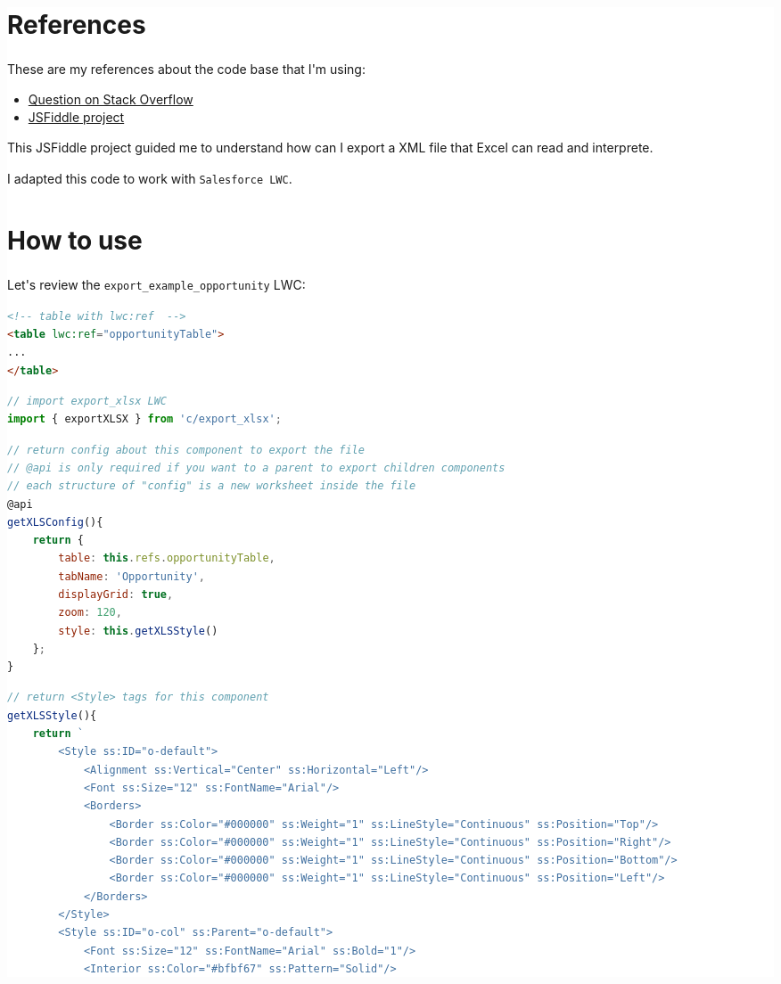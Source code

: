 # References

These are my references about the code base that I'm using:

- [Question on Stack Overflow](https://stackoverflow.com/questions/29698796/how-to-convert-html-table-to-excel-with-multiple-sheet)
- [JSFiddle project](https://jsfiddle.net/qxLn3h86/48/)

This JSFiddle project guided me to understand how can I export a XML file that Excel can read and interprete.

I adapted this code to work with `Salesforce LWC`.

# How to use

Let's review the `export_example_opportunity` LWC:

 ```html
 <!-- table with lwc:ref  -->
 <table lwc:ref="opportunityTable">
 ...
 </table>
 ```

```javascript
// import export_xlsx LWC
import { exportXLSX } from 'c/export_xlsx';
```

```javascript
// return config about this component to export the file
// @api is only required if you want to a parent to export children components
// each structure of "config" is a new worksheet inside the file
@api
getXLSConfig(){
    return {
        table: this.refs.opportunityTable,
        tabName: 'Opportunity',
        displayGrid: true,
        zoom: 120,
        style: this.getXLSStyle()
    };
}
```

```javascript
// return <Style> tags for this component
getXLSStyle(){
    return `
        <Style ss:ID="o-default">
            <Alignment ss:Vertical="Center" ss:Horizontal="Left"/>
            <Font ss:Size="12" ss:FontName="Arial"/>
            <Borders>
                <Border ss:Color="#000000" ss:Weight="1" ss:LineStyle="Continuous" ss:Position="Top"/>
                <Border ss:Color="#000000" ss:Weight="1" ss:LineStyle="Continuous" ss:Position="Right"/>
                <Border ss:Color="#000000" ss:Weight="1" ss:LineStyle="Continuous" ss:Position="Bottom"/>
                <Border ss:Color="#000000" ss:Weight="1" ss:LineStyle="Continuous" ss:Position="Left"/>
            </Borders>
        </Style>
        <Style ss:ID="o-col" ss:Parent="o-default">
            <Font ss:Size="12" ss:FontName="Arial" ss:Bold="1"/>
            <Interior ss:Color="#bfbf67" ss:Pattern="Solid"/>
```